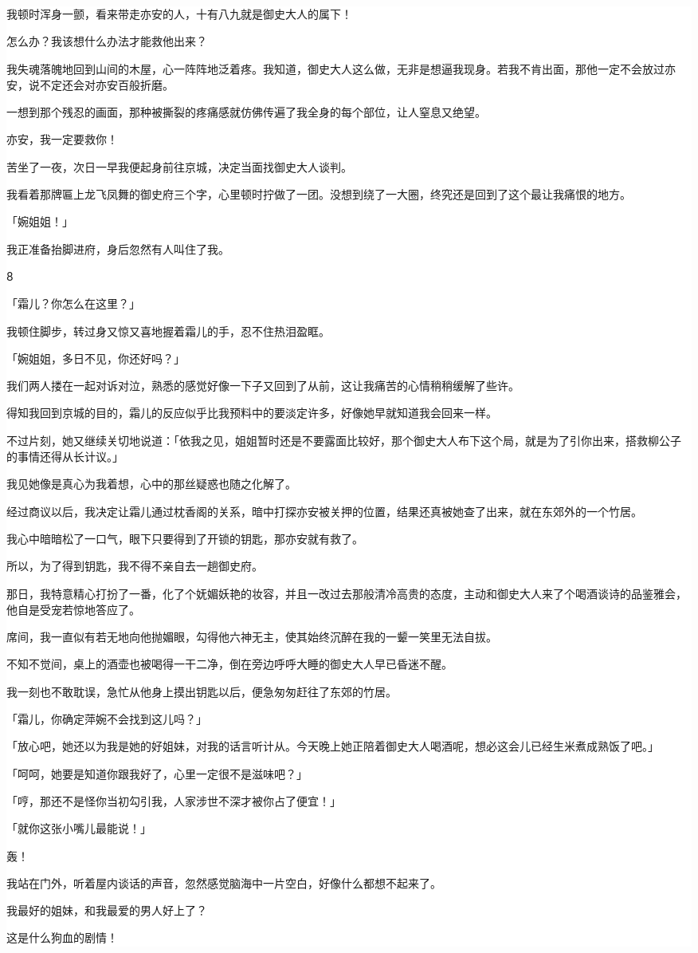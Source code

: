 我顿时浑身一颤，看来带走亦安的人，十有八九就是御史大人的属下！

怎么办？我该想什么办法才能救他出来？

我失魂落魄地回到山间的木屋，心一阵阵地泛着疼。我知道，御史大人这么做，无非是想逼我现身。若我不肯出面，那他一定不会放过亦安，说不定还会对亦安百般折磨。

一想到那个残忍的画面，那种被撕裂的疼痛感就仿佛传遍了我全身的每个部位，让人窒息又绝望。

亦安，我一定要救你！

苦坐了一夜，次日一早我便起身前往京城，决定当面找御史大人谈判。

我看着那牌匾上龙飞凤舞的御史府三个字，心里顿时拧做了一团。没想到绕了一大圈，终究还是回到了这个最让我痛恨的地方。

「婉姐姐！」

我正准备抬脚进府，身后忽然有人叫住了我。

8

「霜儿？你怎么在这里？」

我顿住脚步，转过身又惊又喜地握着霜儿的手，忍不住热泪盈眶。

「婉姐姐，多日不见，你还好吗？」

我们两人搂在一起对诉对泣，熟悉的感觉好像一下子又回到了从前，这让我痛苦的心情稍稍缓解了些许。

得知我回到京城的目的，霜儿的反应似乎比我预料中的要淡定许多，好像她早就知道我会回来一样。

不过片刻，她又继续关切地说道：「依我之见，姐姐暂时还是不要露面比较好，那个御史大人布下这个局，就是为了引你出来，搭救柳公子的事情还得从长计议。」

我见她像是真心为我着想，心中的那丝疑惑也随之化解了。

经过商议以后，我决定让霜儿通过枕香阁的关系，暗中打探亦安被关押的位置，结果还真被她查了出来，就在东郊外的一个竹居。

我心中暗暗松了一口气，眼下只要得到了开锁的钥匙，那亦安就有救了。

所以，为了得到钥匙，我不得不亲自去一趟御史府。

那日，我特意精心打扮了一番，化了个妩媚妖艳的妆容，并且一改过去那般清冷高贵的态度，主动和御史大人来了个喝酒谈诗的品鉴雅会，他自是受宠若惊地答应了。

席间，我一直似有若无地向他抛媚眼，勾得他六神无主，使其始终沉醉在我的一颦一笑里无法自拔。

不知不觉间，桌上的酒壶也被喝得一干二净，倒在旁边呼呼大睡的御史大人早已昏迷不醒。

我一刻也不敢耽误，急忙从他身上摸出钥匙以后，便急匆匆赶往了东郊的竹居。

「霜儿，你确定萍婉不会找到这儿吗？」

「放心吧，她还以为我是她的好姐妹，对我的话言听计从。今天晚上她正陪着御史大人喝酒呢，想必这会儿已经生米煮成熟饭了吧。」

「呵呵，她要是知道你跟我好了，心里一定很不是滋味吧？」

「哼，那还不是怪你当初勾引我，人家涉世不深才被你占了便宜！」

「就你这张小嘴儿最能说！」

轰！

我站在门外，听着屋内谈话的声音，忽然感觉脑海中一片空白，好像什么都想不起来了。

我最好的姐妹，和我最爱的男人好上了？

这是什么狗血的剧情！
